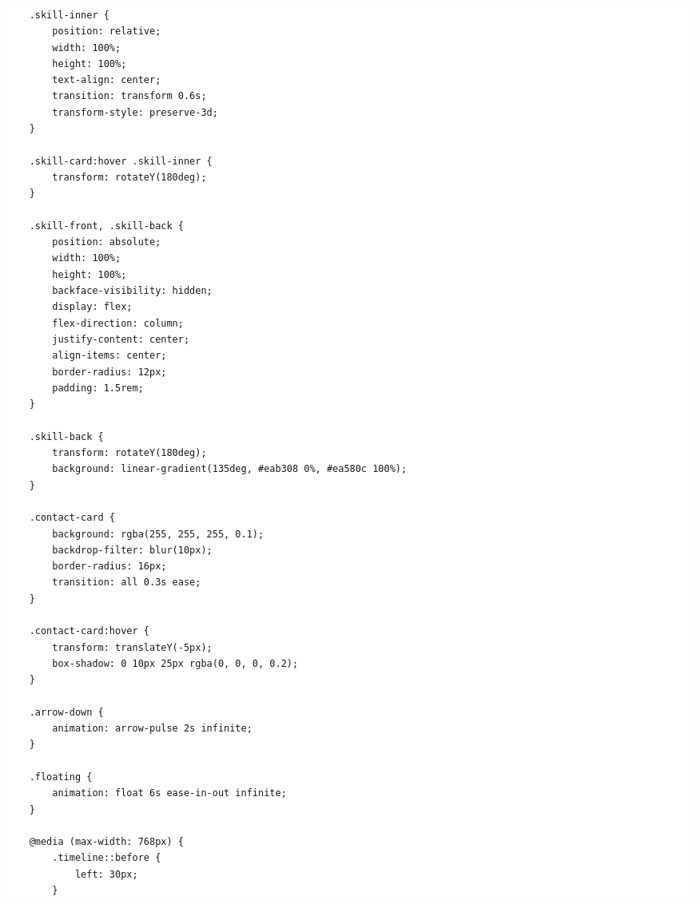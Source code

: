         .skill-inner {
            position: relative;
            width: 100%;
            height: 100%;
            text-align: center;
            transition: transform 0.6s;
            transform-style: preserve-3d;
        }
        
        .skill-card:hover .skill-inner {
            transform: rotateY(180deg);
        }
        
        .skill-front, .skill-back {
            position: absolute;
            width: 100%;
            height: 100%;
            backface-visibility: hidden;
            display: flex;
            flex-direction: column;
            justify-content: center;
            align-items: center;
            border-radius: 12px;
            padding: 1.5rem;
        }
        
        .skill-back {
            transform: rotateY(180deg);
            background: linear-gradient(135deg, #eab308 0%, #ea580c 100%);
        }
        
        .contact-card {
            background: rgba(255, 255, 255, 0.1);
            backdrop-filter: blur(10px);
            border-radius: 16px;
            transition: all 0.3s ease;
        }
        
        .contact-card:hover {
            transform: translateY(-5px);
            box-shadow: 0 10px 25px rgba(0, 0, 0, 0.2);
        }
        
        .arrow-down {
            animation: arrow-pulse 2s infinite;
        }
        
        .floating {
            animation: float 6s ease-in-out infinite;
        }
        
        @media (max-width: 768px) {
            .timeline::before {
                left: 30px;
            }
            